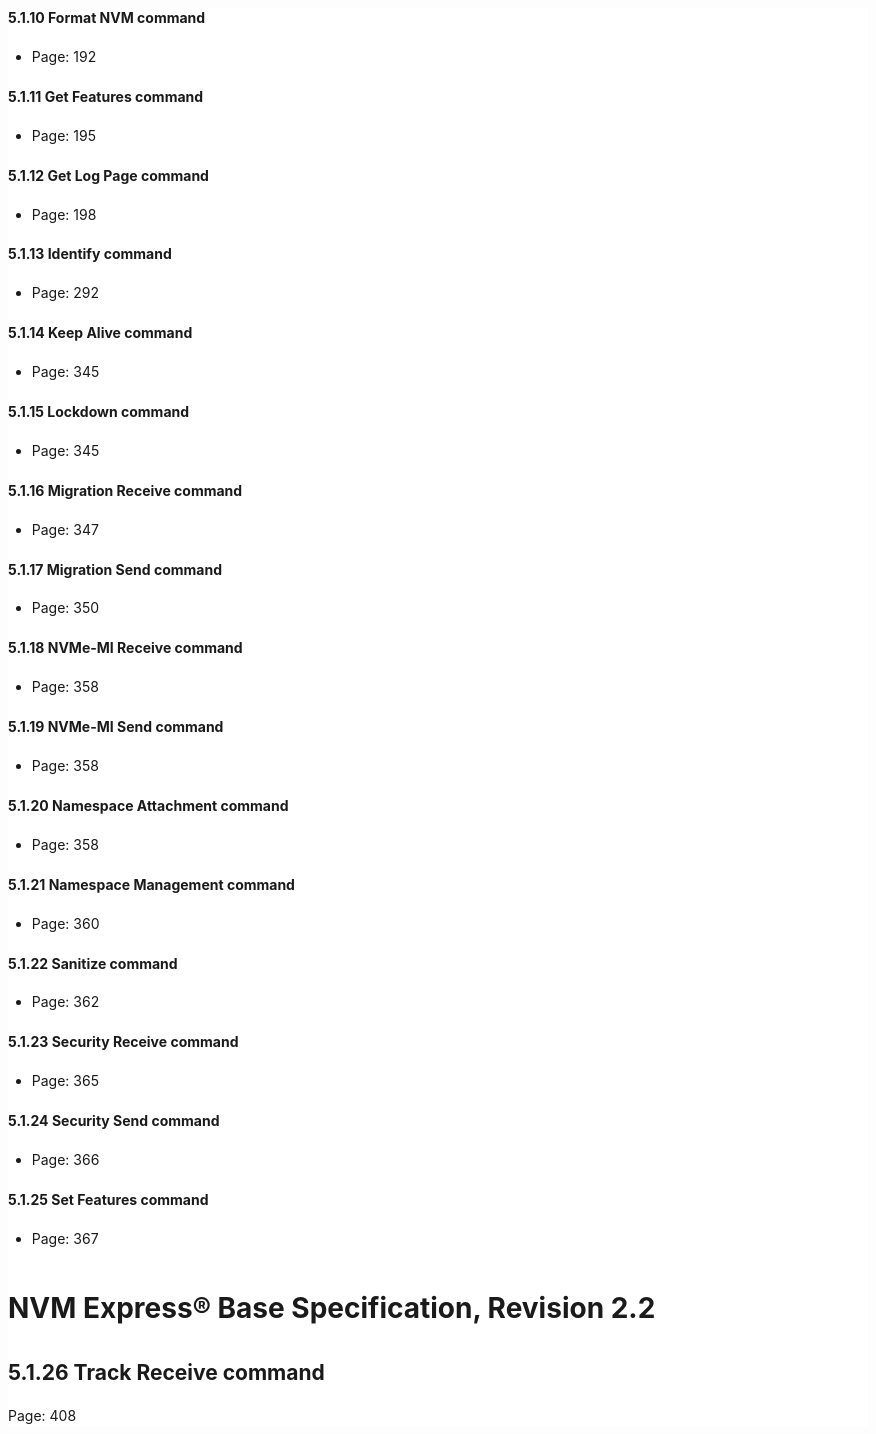 #### 5.1.10 Format NVM command
- Page: 192

#### 5.1.11 Get Features command
- Page: 195

#### 5.1.12 Get Log Page command
- Page: 198

#### 5.1.13 Identify command
- Page: 292

#### 5.1.14 Keep Alive command
- Page: 345

#### 5.1.15 Lockdown command
- Page: 345

#### 5.1.16 Migration Receive command
- Page: 347

#### 5.1.17 Migration Send command
- Page: 350

#### 5.1.18 NVMe-MI Receive command
- Page: 358

#### 5.1.19 NVMe-MI Send command
- Page: 358

#### 5.1.20 Namespace Attachment command
- Page: 358

#### 5.1.21 Namespace Management command
- Page: 360

#### 5.1.22 Sanitize command
- Page: 362

#### 5.1.23 Security Receive command
- Page: 365

#### 5.1.24 Security Send command
- Page: 366

#### 5.1.25 Set Features command
- Page: 367

# NVM Express® Base Specification, Revision 2.2

## 5.1.26 Track Receive command
Page: 408
